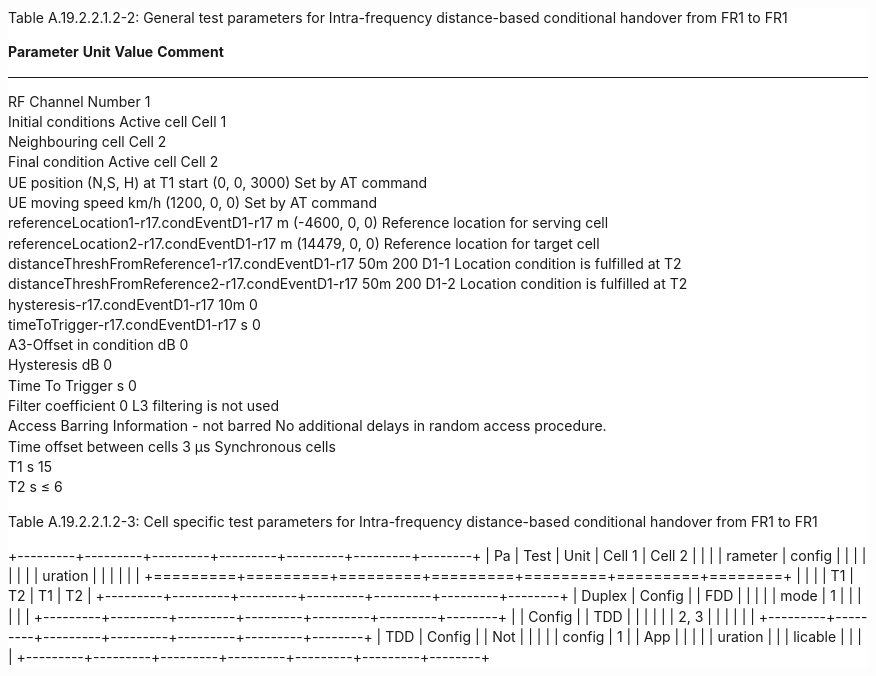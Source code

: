 Table A.19.2.2.1.2-2: General test parameters for Intra-frequency
distance-based conditional handover from FR1 to FR1

  **Parameter**                                      **Unit**            **Value**       **Comment**                                        
  -------------------------------------------------- ------------------- --------------- -------------------------------------------------- --
  RF Channel Number                                                      1                                                                  
  Initial conditions                                 Active cell                         Cell 1                                             
                                                     Neighbouring cell                   Cell 2                                             
  Final condition                                    Active cell                         Cell 2                                             
  UE position (N,S, H) at T1 start                                       (0, 0, 3000)    Set by AT command                                  
  UE moving speed                                    km/h                (1200, 0, 0)    Set by AT command                                  
  referenceLocation1-r17.condEventD1-r17             m                   (-4600, 0, 0)   Reference location for serving cell                
  referenceLocation2-r17.condEventD1-r17             m                   (14479, 0, 0)   Reference location for target cell                 
  distanceThreshFromReference1-r17.condEventD1-r17   50m                 200             D1-1 Location condition is fulfilled at T2         
  distanceThreshFromReference2-r17.condEventD1-r17   50m                 200             D1-2 Location condition is fulfilled at T2         
  hysteresis-r17.condEventD1-r17                     10m                 0                                                                  
  timeToTrigger-r17.condEventD1-r17                  s                   0                                                                  
  A3-Offset in condition                             dB                  0                                                                  
  Hysteresis                                         dB                  0                                                                  
  Time To Trigger                                    s                   0                                                                  
  Filter coefficient                                                     0               L3 filtering is not used                           
  Access Barring Information                         \-                  not barred      No additional delays in random access procedure.   
  Time offset between cells                                              3 μs            Synchronous cells                                  
  T1                                                 s                   15                                                                 
  T2                                                 s                   ≤ 6                                                                

Table A.19.2.2.1.2-3: Cell specific test parameters for Intra-frequency
distance-based conditional handover from FR1 to FR1

+---------+---------+---------+---------+---------+---------+--------+
| Pa      | Test    | Unit    | Cell 1  | Cell 2  |         |        |
| rameter | config  |         |         |         |         |        |
|         | uration |         |         |         |         |        |
+=========+=========+=========+=========+=========+=========+========+
|         |         |         | T1      | T2      | T1      | T2     |
+---------+---------+---------+---------+---------+---------+--------+
| Duplex  | Config  |         | FDD     |         |         |        |
| mode    | 1       |         |         |         |         |        |
+---------+---------+---------+---------+---------+---------+--------+
|         | Config  |         | TDD     |         |         |        |
|         | 2, 3    |         |         |         |         |        |
+---------+---------+---------+---------+---------+---------+--------+
| TDD     | Config  |         | Not     |         |         |        |
| config  | 1       |         | App     |         |         |        |
| uration |         |         | licable |         |         |        |
+---------+---------+---------+---------+---------+---------+--------+